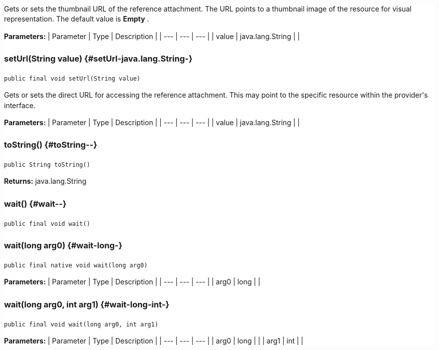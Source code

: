 
Gets or sets the thumbnail URL of the reference attachment. The URL points to a thumbnail image of the resource for visual representation. The default value is  **Empty** .

**Parameters:**
| Parameter | Type | Description |
| --- | --- | --- |
| value | java.lang.String |  |

### setUrl(String value) {#setUrl-java.lang.String-}
```
public final void setUrl(String value)
```


Gets or sets the direct URL for accessing the reference attachment. This may point to the specific resource within the provider's interface.

**Parameters:**
| Parameter | Type | Description |
| --- | --- | --- |
| value | java.lang.String |  |

### toString() {#toString--}
```
public String toString()
```




**Returns:**
java.lang.String
### wait() {#wait--}
```
public final void wait()
```




### wait(long arg0) {#wait-long-}
```
public final native void wait(long arg0)
```




**Parameters:**
| Parameter | Type | Description |
| --- | --- | --- |
| arg0 | long |  |

### wait(long arg0, int arg1) {#wait-long-int-}
```
public final void wait(long arg0, int arg1)
```




**Parameters:**
| Parameter | Type | Description |
| --- | --- | --- |
| arg0 | long |  |
| arg1 | int |  |

